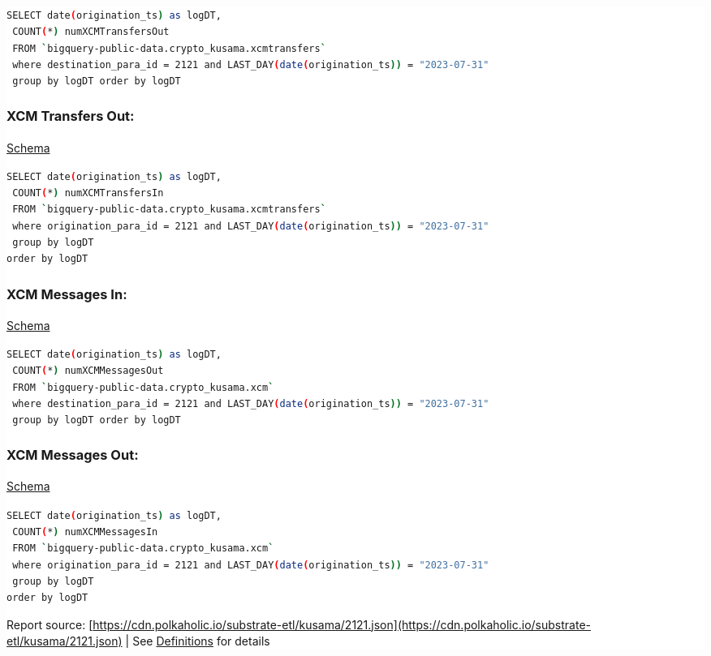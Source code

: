 ```bash
SELECT date(origination_ts) as logDT, 
 COUNT(*) numXCMTransfersOut 
 FROM `bigquery-public-data.crypto_kusama.xcmtransfers` 
 where destination_para_id = 2121 and LAST_DAY(date(origination_ts)) = "2023-07-31" 
 group by logDT order by logDT
```

### XCM Transfers Out: 

[Schema](https://github.com/colorfulnotion/substrate-etl/blob/main/schema/xcmtransfers.json)

```bash
SELECT date(origination_ts) as logDT, 
 COUNT(*) numXCMTransfersIn 
 FROM `bigquery-public-data.crypto_kusama.xcmtransfers` 
 where origination_para_id = 2121 and LAST_DAY(date(origination_ts)) = "2023-07-31" 
 group by logDT 
order by logDT
```

### XCM Messages In: 

[Schema](https://github.com/colorfulnotion/substrate-etl/blob/main/schema/xcm.json)

```bash
SELECT date(origination_ts) as logDT, 
 COUNT(*) numXCMMessagesOut 
 FROM `bigquery-public-data.crypto_kusama.xcm` 
 where destination_para_id = 2121 and LAST_DAY(date(origination_ts)) = "2023-07-31" 
 group by logDT order by logDT
```

### XCM Messages Out: 

[Schema](https://github.com/colorfulnotion/substrate-etl/blob/main/schema/xcm.json)

```bash
SELECT date(origination_ts) as logDT, 
 COUNT(*) numXCMMessagesIn 
 FROM `bigquery-public-data.crypto_kusama.xcm` 
 where origination_para_id = 2121 and LAST_DAY(date(origination_ts)) = "2023-07-31" 
 group by logDT 
order by logDT
```


Report source: [https://cdn.polkaholic.io/substrate-etl/kusama/2121.json](https://cdn.polkaholic.io/substrate-etl/kusama/2121.json) | See [Definitions](/DEFINITIONS.md) for details
